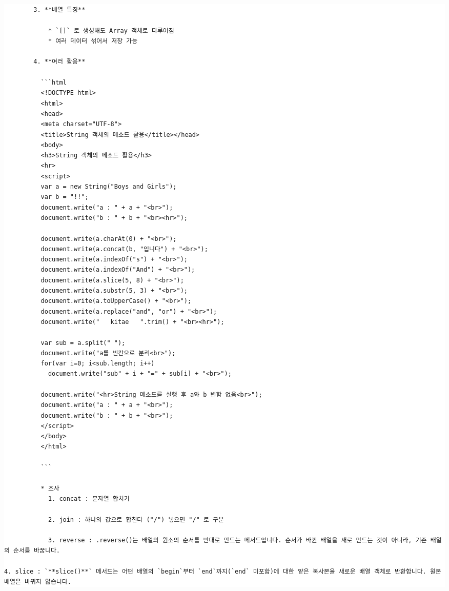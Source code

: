			3. **배열 특징**

				* `[]` 로 생성해도 Array 객체로 다루어짐
				* 여러 데이터 섞어서 저장 가능

			4. **여러 활용**

			  ```html
			  <!DOCTYPE html>
			  <html>
			  <head>
			  <meta charset="UTF-8">
			  <title>String 객체의 메소드 활용</title></head>
			  <body>
			  <h3>String 객체의 메소드 활용</h3>
			  <hr>
			  <script>
			  var a = new String("Boys and Girls");
			  var b = "!!";
			  document.write("a : " + a + "<br>");
			  document.write("b : " + b + "<br><hr>");
			  
			  document.write(a.charAt(0) + "<br>");
			  document.write(a.concat(b, "입니다") + "<br>");
			  document.write(a.indexOf("s") + "<br>");
			  document.write(a.indexOf("And") + "<br>");
			  document.write(a.slice(5, 8) + "<br>");
			  document.write(a.substr(5, 3) + "<br>");
			  document.write(a.toUpperCase() + "<br>");
			  document.write(a.replace("and", "or") + "<br>");
			  document.write("   kitae   ".trim() + "<br><hr>");
			  
			  var sub = a.split(" ");
			  document.write("a를 빈칸으로 분리<br>");
			  for(var i=0; i<sub.length; i++)
			  	document.write("sub" + i + "=" + sub[i] + "<br>");
			  
			  document.write("<hr>String 메소드를 실행 후 a와 b 변함 없음<br>");
			  document.write("a : " + a + "<br>");
			  document.write("b : " + b + "<br>");
			  </script>
			  </body>
			  </html>
			  
			  ```

			  * 조사
			  	1. concat : 문자열 합치기
			  	
			  	2. join : 하나의 값으로 합친다 ("/") 넣으면 "/" 로 구분
			  	
			  	3. reverse : .reverse()는 배열의 원소의 순서를 반대로 만드는 메서드입니다. 순서가 바뀐 배열을 새로 만드는 것이 아니라, 기존 배열의 순서를 바꿉니다.
			  	
  	4. slice : `**slice()**` 메서드는 어떤 배열의 `begin`부터 `end`까지(`end` 미포함)에 대한 얕은 복사본을 새로운 배열 객체로 반환합니다. 원본 배열은 바뀌지 않습니다.
			  	